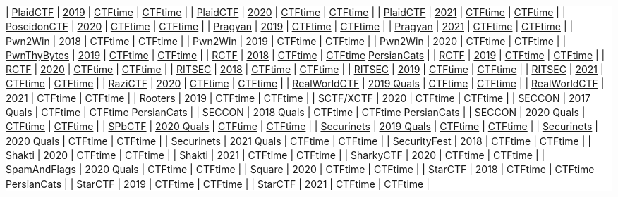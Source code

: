 | [PlaidCTF](PlaidCTF) | [2019](PlaidCTF/2019) |  [CTFtime](https://ctftime.org/event/743)  |  [CTFtime](https://ctftime.org/event/743/tasks/)  |
| [PlaidCTF](PlaidCTF) | [2020](PlaidCTF/2020) |  [CTFtime](https://ctftime.org/event/936)  |  [CTFtime](https://ctftime.org/event/936/tasks/)  |
| [PlaidCTF](PlaidCTF) | [2021](PlaidCTF/2021) |  [CTFtime](https://ctftime.org/event/1199)  |  [CTFtime](https://ctftime.org/event/1199/tasks/)  |
| [PoseidonCTF](PoseidonCTF) | [2020](PoseidonCTF/2020) |  [CTFtime](https://ctftime.org/event/1049)  |  [CTFtime](https://ctftime.org/event/1049/tasks/)  |
| [Pragyan](Pragyan) | [2019](Pragyan/2019) |  [CTFtime](https://ctftime.org/event/755)  |  [CTFtime](https://ctftime.org/event/755/tasks/)  |
| [Pragyan](Pragyan) | [2021](Pragyan/2021) |  [CTFtime](https://ctftime.org/event/1330)  |  [CTFtime](https://ctftime.org/event/1330/tasks/)  |
| [Pwn2Win](Pwn2Win) | [2018](Pwn2Win/2018) |  [CTFtime](https://ctftime.org/event/664)  |  [CTFtime](https://ctftime.org/event/664/tasks/)  |
| [Pwn2Win](Pwn2Win) | [2019](Pwn2Win/2019) |  [CTFtime](https://ctftime.org/event/822)  |  [CTFtime](https://ctftime.org/event/822/tasks/)  |
| [Pwn2Win](Pwn2Win) | [2020](Pwn2Win/2020) |  [CTFtime](https://ctftime.org/event/961)  |  [CTFtime](https://ctftime.org/event/961/tasks/)  |
| [PwnThyBytes](PwnThyBytes) | [2019](PwnThyBytes/2019) |  [CTFtime](https://ctftime.org/event/756)  |  [CTFtime](https://ctftime.org/event/756/tasks/)  |
| [RCTF](RCTF) | [2018](RCTF/2018) |  [CTFtime](https://ctftime.org/event/624)  |  [CTFtime](https://ctftime.org/event/624/tasks/) [PersianCats](https://github.com/sajjadium/PersianCatsCTF/tree/master/RCTF/2018)  |
| [RCTF](RCTF) | [2019](RCTF/2019) |  [CTFtime](https://ctftime.org/event/812)  |  [CTFtime](https://ctftime.org/event/812/tasks/)  |
| [RCTF](RCTF) | [2020](RCTF/2020) |  [CTFtime](https://ctftime.org/event/1045)  |  [CTFtime](https://ctftime.org/event/1045/tasks/)  |
| [RITSEC](RITSEC) | [2018](RITSEC/2018) |  [CTFtime](https://ctftime.org/event/682)  |  [CTFtime](https://ctftime.org/event/682/tasks/)  |
| [RITSEC](RITSEC) | [2019](RITSEC/2019) |  [CTFtime](https://ctftime.org/event/898)  |  [CTFtime](https://ctftime.org/event/898/tasks/)  |
| [RITSEC](RITSEC) | [2021](RITSEC/2021) |  [CTFtime](https://ctftime.org/event/1309)  |  [CTFtime](https://ctftime.org/event/1309/tasks/)  |
| [RaziCTF](RaziCTF) | [2020](RaziCTF/2020) |  [CTFtime](https://ctftime.org/event/1167)  |  [CTFtime](https://ctftime.org/event/1167/tasks/)  |
| [RealWorldCTF](RealWorldCTF) | [2019 Quals](RealWorldCTF/2019/Quals) |  [CTFtime](https://ctftime.org/event/841)  |  [CTFtime](https://ctftime.org/event/841/tasks/)  |
| [RealWorldCTF](RealWorldCTF) | [2021](RealWorldCTF/2021) |  [CTFtime](https://ctftime.org/event/1198)  |  [CTFtime](https://ctftime.org/event/1198/tasks/)  |
| [Rooters](Rooters) | [2019](Rooters/2019) |  [CTFtime](https://ctftime.org/event/886)  |  [CTFtime](https://ctftime.org/event/886/tasks/)  |
| [SCTF/XCTF](SCTF/XCTF) | [2020](SCTF/2020) |  [CTFtime](https://ctftime.org/event/1068)  |  [CTFtime](https://ctftime.org/event/1068/tasks/)  |
| [SECCON](SECCON) | [2017 Quals](SECCON/2017/Quals) |  [CTFtime](https://ctftime.org/event/512)  |  [CTFtime](https://ctftime.org/event/512/tasks/) [PersianCats](https://github.com/sajjadium/PersianCatsCTF/tree/master/SECCON/2017/Quals)  |
| [SECCON](SECCON) | [2018 Quals](SECCON/2018/Quals) |  [CTFtime](https://ctftime.org/event/683)  |  [CTFtime](https://ctftime.org/event/683/tasks/) [PersianCats](https://github.com/sajjadium/PersianCatsCTF/tree/master/SECCON/2018/Quals)  |
| [SECCON](SECCON) | [2020 Quals](SECCON/2020/Quals) |  [CTFtime](https://ctftime.org/event/1119)  |  [CTFtime](https://ctftime.org/event/1119/tasks/)  |
| [SPbCTF](SPbCTF) | [2020 Quals](SPbCTF/2020/Quals) |  [CTFtime](https://ctftime.org/event/1188)  |  [CTFtime](https://ctftime.org/event/1188/tasks/)  |
| [Securinets](Securinets) | [2019 Quals](Securinets/2019/Quals) |  [CTFtime](https://ctftime.org/event/769)  |  [CTFtime](https://ctftime.org/event/769/tasks/)  |
| [Securinets](Securinets) | [2020 Quals](Securinets/2020/Quals) |  [CTFtime](https://ctftime.org/event/1016)  |  [CTFtime](https://ctftime.org/event/1016/tasks/)  |
| [Securinets](Securinets) | [2021 Quals](Securinets/2021/Quals) |  [CTFtime](https://ctftime.org/event/1308)  |  [CTFtime](https://ctftime.org/event/1308/tasks/)  |
| [SecurityFest](SecurityFest) | [2018](SecurityFest/2018) |  [CTFtime](https://ctftime.org/event/622)  |  [CTFtime](https://ctftime.org/event/622/tasks/)  |
| [Shakti](Shakti) | [2020](Shakti/2020) |  [CTFtime](https://ctftime.org/event/1141)  |  [CTFtime](https://ctftime.org/event/1141/tasks/)  |
| [Shakti](Shakti) | [2021](Shakti/2021) |  [CTFtime](https://ctftime.org/event/1251)  |  [CTFtime](https://ctftime.org/event/1251/tasks/)  |
| [SharkyCTF](SharkyCTF) | [2020](SharkyCTF/2020) |  [CTFtime](https://ctftime.org/event/1034)  |  [CTFtime](https://ctftime.org/event/1034/tasks/)  |
| [SpamAndFlags](SpamAndFlags) | [2020 Quals](SpamAndFlags/2020/Quals) |  [CTFtime](https://ctftime.org/event/970)  |  [CTFtime](https://ctftime.org/event/970/tasks/)  |
| [Square](Square) | [2020](Square/2020) |  [CTFtime](https://ctftime.org/event/1174)  |  [CTFtime](https://ctftime.org/event/1174/tasks/)  |
| [StarCTF](StarCTF) | [2018](StarCTF/2018) |  [CTFtime](https://ctftime.org/event/614)  |  [CTFtime](https://ctftime.org/event/614/tasks/) [PersianCats](https://github.com/sajjadium/PersianCatsCTF/tree/master/StarCTF/2018)  |
| [StarCTF](StarCTF) | [2019](StarCTF/2019) |  [CTFtime](https://ctftime.org/event/778)  |  [CTFtime](https://ctftime.org/event/778/tasks/)  |
| [StarCTF](StarCTF) | [2021](StarCTF/2021) |  [CTFtime](https://ctftime.org/event/1242)  |  [CTFtime](https://ctftime.org/event/1242/tasks/)  |